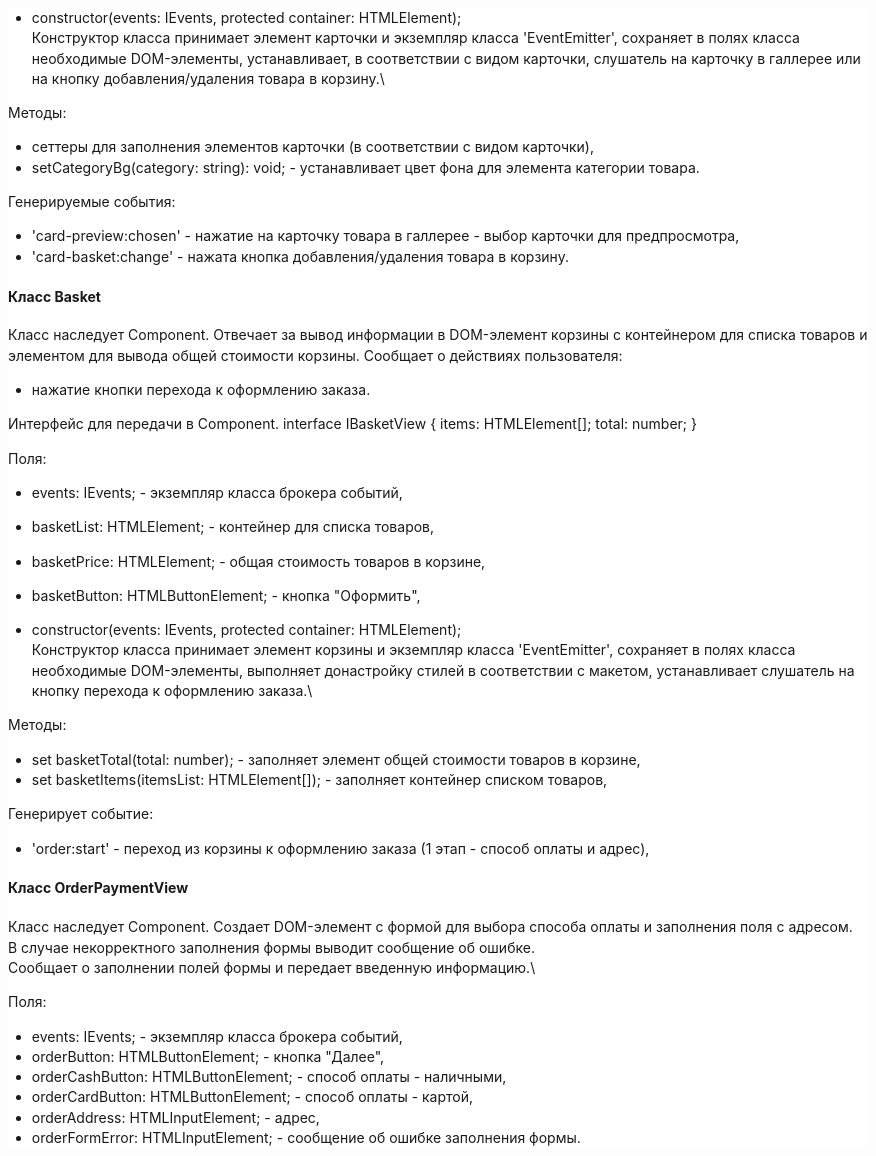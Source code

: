 - constructor(events: IEvents, protected container: HTMLElement);\
Конструктор класса принимает элемент карточки и экземпляр класса 'EventEmitter',
сохраняет в полях класса необходимые DOM-элементы, устанавливает, в соответствии с видом карточки, 
слушатель на карточку в галлерее или на кнопку добавления/удаления товара в корзину.\

Методы:
- сеттеры для заполнения элементов карточки (в соответствии с видом карточки),
- setCategoryBg(category: string): void; - устанавливает цвет фона для элемента категории товара.

Генерируемые события:
- 'card-preview:chosen' - нажатие на карточку товара в галлерее - выбор карточки для предпросмотра,
- 'card-basket:change' - нажата кнопка добавления/удаления товара в корзину.


#### Класс Basket
Класс наследует Component.
Отвечает за вывод информации в DOM-элемент корзины с контейнером для списка товаров и элементом для вывода общей стоимости корзины.
Сообщает о действиях пользователя:
- нажатие кнопки перехода к оформлению заказа.

Интерфейс для передачи в Component.
interface IBasketView {
    items: HTMLElement[];
    total: number;
}

Поля:
- events: IEvents; - экземпляр класса брокера событий,
- basketList: HTMLElement; - контейнер для списка товаров,
- basketPrice: HTMLElement; - общая стоимость товаров в корзине,
- basketButton: HTMLButtonElement; - кнопка "Оформить",

- constructor(events: IEvents, protected container: HTMLElement);\
Конструктор класса принимает элемент корзины и экземпляр класса 'EventEmitter',
сохраняет в полях класса необходимые DOM-элементы, выполняет донастройку стилей в соответствии с макетом,
устанавливает слушатель на кнопку перехода к оформлению заказа.\

Методы:
- set basketTotal(total: number); - заполняет элемент общей стоимости товаров в корзине,
- set basketItems(itemsList: HTMLElement[]); - заполняет контейнер списком товаров,

Генерирует событие:
- 'order:start' - переход из корзины к оформлению заказа (1 этап - способ оплаты и адрес),


#### Класс OrderPaymentView
Класс наследует Component.
Создает DOM-элемент с формой для выбора способа оплаты и заполнения поля с адресом.\
В случае некорректного заполнения формы выводит сообщение об ошибке.\
Сообщает о заполнении полей формы и передает введенную информацию.\

Поля:
- events: IEvents; - экземпляр класса брокера событий,
- orderButton: HTMLButtonElement; - кнопка "Далее",
- orderCashButton: HTMLButtonElement; - способ оплаты - наличными,
- orderCardButton: HTMLButtonElement; - способ оплаты - картой,
- orderAddress: HTMLInputElement; - адрес,
- orderFormError: HTMLInputElement; - сообщение об ошибке заполнения формы.
